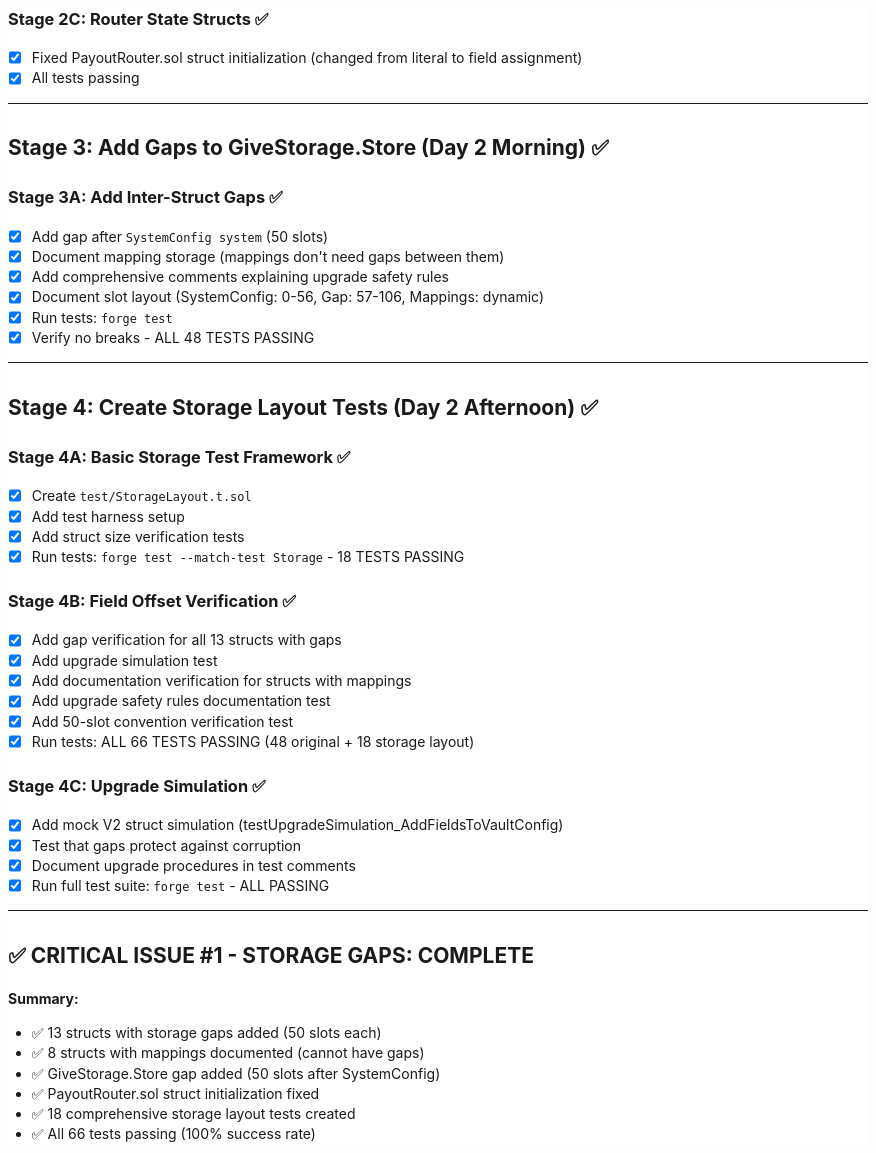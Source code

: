 ### Stage 2C: Router State Structs ✅
- [x] Fixed PayoutRouter.sol struct initialization (changed from literal to field assignment)
- [x] All tests passing

---

## Stage 3: Add Gaps to GiveStorage.Store (Day 2 Morning) ✅

### Stage 3A: Add Inter-Struct Gaps ✅
- [x] Add gap after `SystemConfig system` (50 slots)
- [x] Document mapping storage (mappings don't need gaps between them)
- [x] Add comprehensive comments explaining upgrade safety rules
- [x] Document slot layout (SystemConfig: 0-56, Gap: 57-106, Mappings: dynamic)
- [x] Run tests: `forge test`
- [x] Verify no breaks - ALL 48 TESTS PASSING

---

## Stage 4: Create Storage Layout Tests (Day 2 Afternoon) ✅

### Stage 4A: Basic Storage Test Framework ✅
- [x] Create `test/StorageLayout.t.sol`
- [x] Add test harness setup
- [x] Add struct size verification tests
- [x] Run tests: `forge test --match-test Storage` - 18 TESTS PASSING

### Stage 4B: Field Offset Verification ✅
- [x] Add gap verification for all 13 structs with gaps
- [x] Add upgrade simulation test
- [x] Add documentation verification for structs with mappings
- [x] Add upgrade safety rules documentation test
- [x] Add 50-slot convention verification test
- [x] Run tests: ALL 66 TESTS PASSING (48 original + 18 storage layout)

### Stage 4C: Upgrade Simulation ✅
- [x] Add mock V2 struct simulation (testUpgradeSimulation_AddFieldsToVaultConfig)
- [x] Test that gaps protect against corruption
- [x] Document upgrade procedures in test comments
- [x] Run full test suite: `forge test` - ALL PASSING

---

## ✅ CRITICAL ISSUE #1 - STORAGE GAPS: COMPLETE

**Summary:**
- ✅ 13 structs with storage gaps added (50 slots each)
- ✅ 8 structs with mappings documented (cannot have gaps)
- ✅ GiveStorage.Store gap added (50 slots after SystemConfig)
- ✅ PayoutRouter.sol struct initialization fixed
- ✅ 18 comprehensive storage layout tests created
- ✅ All 66 tests passing (100% success rate)
